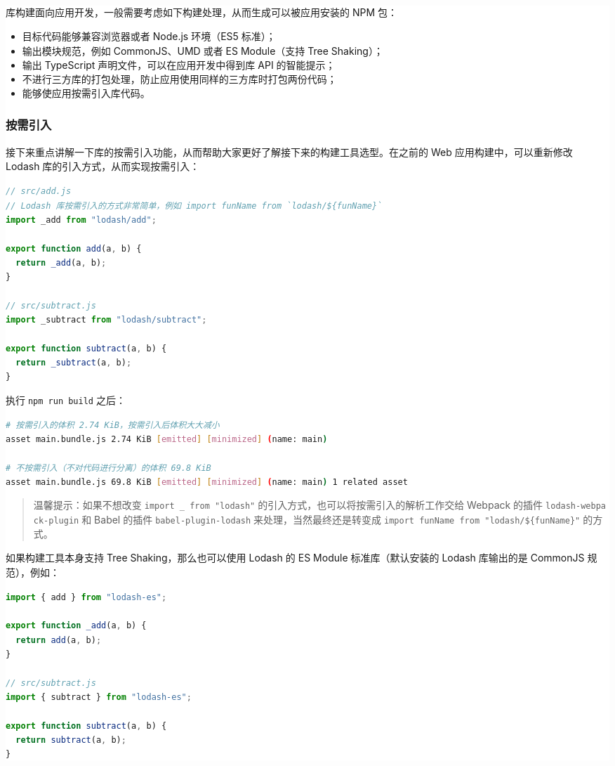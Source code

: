 库构建面向应用开发，一般需要考虑如下构建处理，从而生成可以被应用安装的 NPM 包：

-   目标代码能够兼容浏览器或者 Node.js 环境（ES5 标准）；
-   输出模块规范，例如 CommonJS、UMD 或者 ES Module（支持 Tree Shaking）；
-   输出 TypeScript 声明文件，可以在应用开发中得到库 API 的智能提示；
-   不进行三方库的打包处理，防止应用使用同样的三方库时打包两份代码；
-   能够使应用按需引入库代码。

### 按需引入

接下来重点讲解一下库的按需引入功能，从而帮助大家更好了解接下来的构建工具选型。在之前的 Web 应用构建中，可以重新修改 Lodash 库的引入方式，从而实现按需引入：

``` javascript
// src/add.js
// Lodash 库按需引入的方式非常简单，例如 import funName from `lodash/${funName}`
import _add from "lodash/add";

export function add(a, b) {
  return _add(a, b);
}

// src/subtract.js
import _subtract from "lodash/subtract";

export function subtract(a, b) {
  return _subtract(a, b);
}
```

执行 `npm run build` 之后：

``` bash
# 按需引入的体积 2.74 KiB，按需引入后体积大大减小
asset main.bundle.js 2.74 KiB [emitted] [minimized] (name: main)

# 不按需引入（不对代码进行分离）的体积 69.8 KiB
asset main.bundle.js 69.8 KiB [emitted] [minimized] (name: main) 1 related asset
```

> 温馨提示：如果不想改变 `import _ from "lodash"` 的引入方式，也可以将按需引入的解析工作交给 Webpack 的插件 `lodash-webpack-plugin` 和 Babel 的插件 `babel-plugin-lodash` 来处理，当然最终还是转变成 `import funName from "lodash/${funName}"` 的方式。

  


如果构建工具本身支持 Tree Shaking，那么也可以使用 Lodash 的 ES Module 标准库（默认安装的 Lodash 库输出的是 CommonJS 规范），例如：

``` javascript
import { add } from "lodash-es";

export function _add(a, b) {
  return add(a, b);
}

// src/subtract.js
import { subtract } from "lodash-es";

export function subtract(a, b) {
  return subtract(a, b);
}
```
